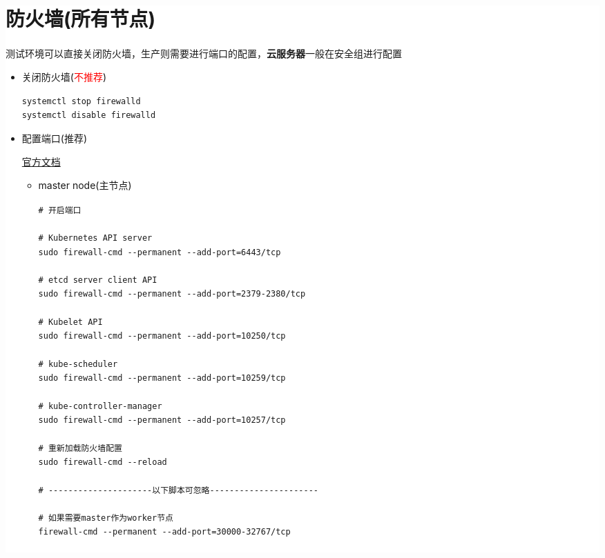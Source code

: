 
# 防火墙(所有节点)

测试环境可以直接关闭防火墙，生产则需要进行端口的配置，**云服务器**一般在安全组进行配置

- 关闭防火墙(<font color='red'>不推荐</font>)

  ```shell
  systemctl stop firewalld
  systemctl disable firewalld
  ```

- 配置端口(推荐)

  [官方文档](https://kubernetes.io/docs/reference/ports-and-protocols/)

  - master node(主节点)
  
    ```shell
    # 开启端口
    
    # Kubernetes API server
    sudo firewall-cmd --permanent --add-port=6443/tcp
    
    # etcd server client API
    sudo firewall-cmd --permanent --add-port=2379-2380/tcp
    
    # Kubelet API
    sudo firewall-cmd --permanent --add-port=10250/tcp
    
    # kube-scheduler
    sudo firewall-cmd --permanent --add-port=10259/tcp
    
    # kube-controller-manager
    sudo firewall-cmd --permanent --add-port=10257/tcp
    
    # 重新加载防火墙配置
    sudo firewall-cmd --reload
    
    # ---------------------以下脚本可忽略----------------------
    
    # 如果需要master作为worker节点
    firewall-cmd --permanent --add-port=30000-32767/tcp
    